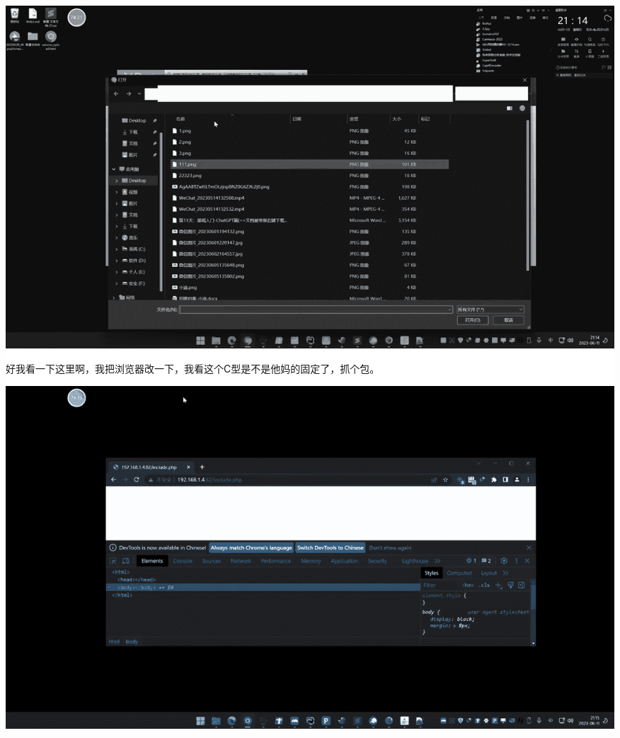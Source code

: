 ![](img/5c6bfa81bd63a1b89c54dcadfb1a836a_222.png)

好我看一下这里啊，我把浏览器改一下，我看这个C型是不是他妈的固定了，抓个包。

![](img/5c6bfa81bd63a1b89c54dcadfb1a836a_224.png)
